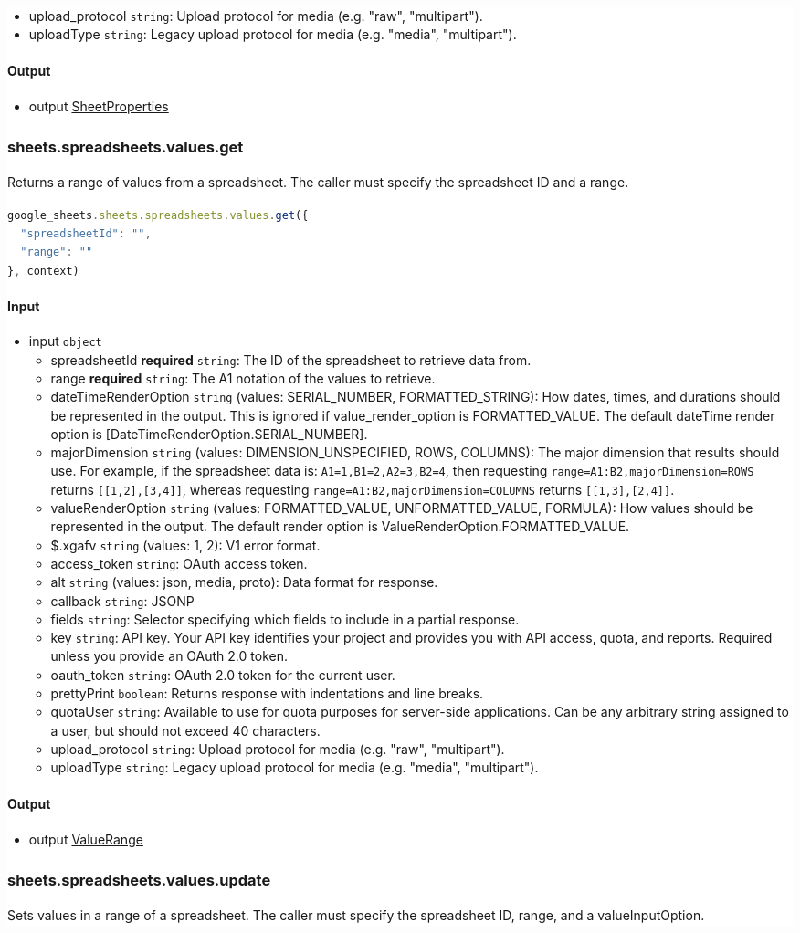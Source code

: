  * upload_protocol `string`: Upload protocol for media (e.g. "raw", "multipart").
  * uploadType `string`: Legacy upload protocol for media (e.g. "media", "multipart").

#### Output
* output [SheetProperties](#sheetproperties)

### sheets.spreadsheets.values.get
Returns a range of values from a spreadsheet. The caller must specify the spreadsheet ID and a range.


```js
google_sheets.sheets.spreadsheets.values.get({
  "spreadsheetId": "",
  "range": ""
}, context)
```

#### Input
* input `object`
  * spreadsheetId **required** `string`: The ID of the spreadsheet to retrieve data from.
  * range **required** `string`: The A1 notation of the values to retrieve.
  * dateTimeRenderOption `string` (values: SERIAL_NUMBER, FORMATTED_STRING): How dates, times, and durations should be represented in the output. This is ignored if value_render_option is FORMATTED_VALUE. The default dateTime render option is [DateTimeRenderOption.SERIAL_NUMBER].
  * majorDimension `string` (values: DIMENSION_UNSPECIFIED, ROWS, COLUMNS): The major dimension that results should use. For example, if the spreadsheet data is: `A1=1,B1=2,A2=3,B2=4`, then requesting `range=A1:B2,majorDimension=ROWS` returns `[[1,2],[3,4]]`, whereas requesting `range=A1:B2,majorDimension=COLUMNS` returns `[[1,3],[2,4]]`.
  * valueRenderOption `string` (values: FORMATTED_VALUE, UNFORMATTED_VALUE, FORMULA): How values should be represented in the output. The default render option is ValueRenderOption.FORMATTED_VALUE.
  * $.xgafv `string` (values: 1, 2): V1 error format.
  * access_token `string`: OAuth access token.
  * alt `string` (values: json, media, proto): Data format for response.
  * callback `string`: JSONP
  * fields `string`: Selector specifying which fields to include in a partial response.
  * key `string`: API key. Your API key identifies your project and provides you with API access, quota, and reports. Required unless you provide an OAuth 2.0 token.
  * oauth_token `string`: OAuth 2.0 token for the current user.
  * prettyPrint `boolean`: Returns response with indentations and line breaks.
  * quotaUser `string`: Available to use for quota purposes for server-side applications. Can be any arbitrary string assigned to a user, but should not exceed 40 characters.
  * upload_protocol `string`: Upload protocol for media (e.g. "raw", "multipart").
  * uploadType `string`: Legacy upload protocol for media (e.g. "media", "multipart").

#### Output
* output [ValueRange](#valuerange)

### sheets.spreadsheets.values.update
Sets values in a range of a spreadsheet. The caller must specify the spreadsheet ID, range, and a valueInputOption.
